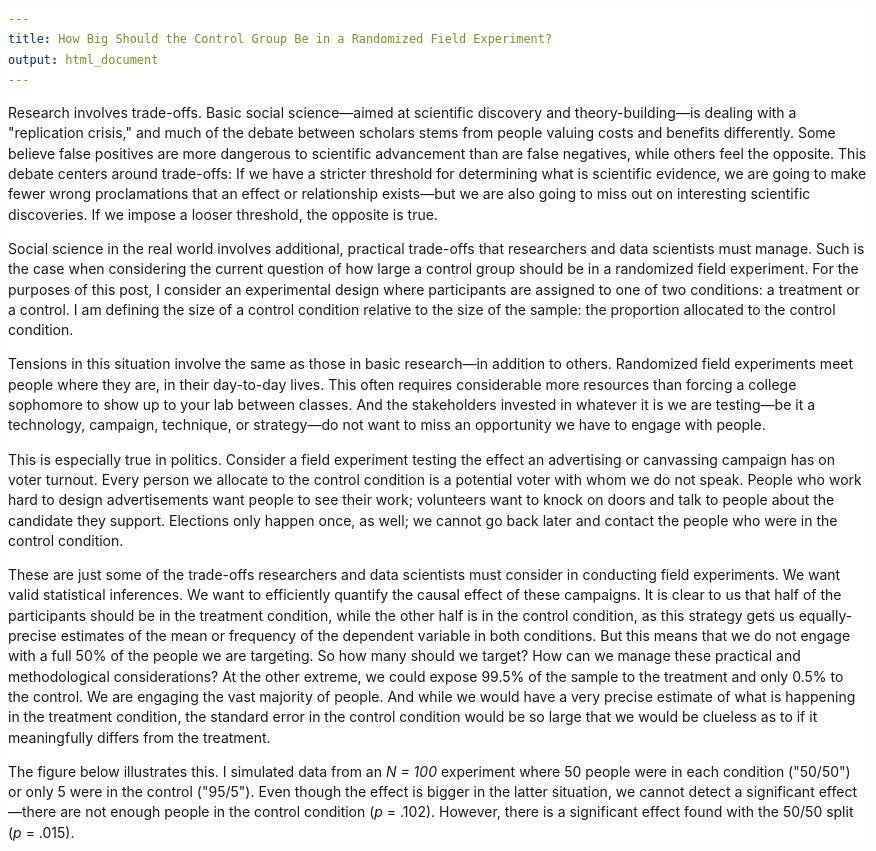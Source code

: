 ```yaml
---
title: How Big Should the Control Group Be in a Randomized Field Experiment?
output: html_document
---
```




Research involves trade-offs. Basic social science—aimed at scientific discovery and theory-building—is dealing with a "replication crisis," and much of the debate between scholars stems from people valuing costs and benefits differently. Some believe false positives are more dangerous to scientific advancement than are false negatives, while others feel the opposite. This debate centers around trade-offs: If we have a stricter threshold for determining what is scientific evidence, we are going to make fewer wrong proclamations that an effect or relationship exists—but we are also going to miss out on interesting scientific discoveries. If we impose a looser threshold, the opposite is true.  

Social science in the real world involves additional, practical trade-offs that researchers and data scientists must manage. Such is the case when considering the current question of how large a control group should be in a randomized field experiment. For the purposes of this post, I consider an experimental design where participants are assigned to one of two conditions: a treatment or a control. I am defining the size of a control condition relative to the size of the sample: the proportion allocated to the control condition.  

Tensions in this situation involve the same as those in basic research—in addition to others. Randomized field experiments meet people where they are, in their day-to-day lives. This often requires considerable more resources than forcing a college sophomore to show up to your lab between classes. And the stakeholders invested in whatever it is we are testing—be it a technology, campaign, technique, or strategy—do not want to miss an opportunity we have to engage with people.  

This is especially true in politics. Consider a field experiment testing the effect an advertising or canvassing campaign has on voter turnout. Every person we allocate to the control condition is a potential voter with whom we do not speak. People who work hard to design advertisements want people to see their work; volunteers want to knock on doors and talk to people about the candidate they support. Elections only happen once, as well; we cannot go back later and contact the people who were in the control condition.  

These are just some of the trade-offs researchers and data scientists must consider in conducting field experiments. We want valid statistical inferences. We want to efficiently quantify the causal effect of these campaigns. It is clear to us that half of the participants should be in the treatment condition, while the other half is in the control condition, as this strategy gets us equally-precise estimates of the mean or frequency of the dependent variable in both conditions. But this means that we do not engage with a full 50% of the people we are targeting. So how many should we target? How can we manage these practical and methodological considerations? At the other extreme, we could expose 99.5% of the sample to the treatment and only 0.5% to the control. We are engaging the vast majority of people. And while we would have a very precise estimate of what is happening in the treatment condition, the standard error in the control condition would be so large that we would be clueless as to if it meaningfully differs from the treatment.  

The figure below illustrates this. I simulated data from an *N = 100* experiment where 50 people were in each condition ("50/50") or only 5 were in the control ("95/5"). Even though the effect is bigger in the latter situation, we cannot detect a significant effect—there are not enough people in the control condition (*p* = .102). However, there is a significant effect found with the 50/50 split (*p* = .015).  
